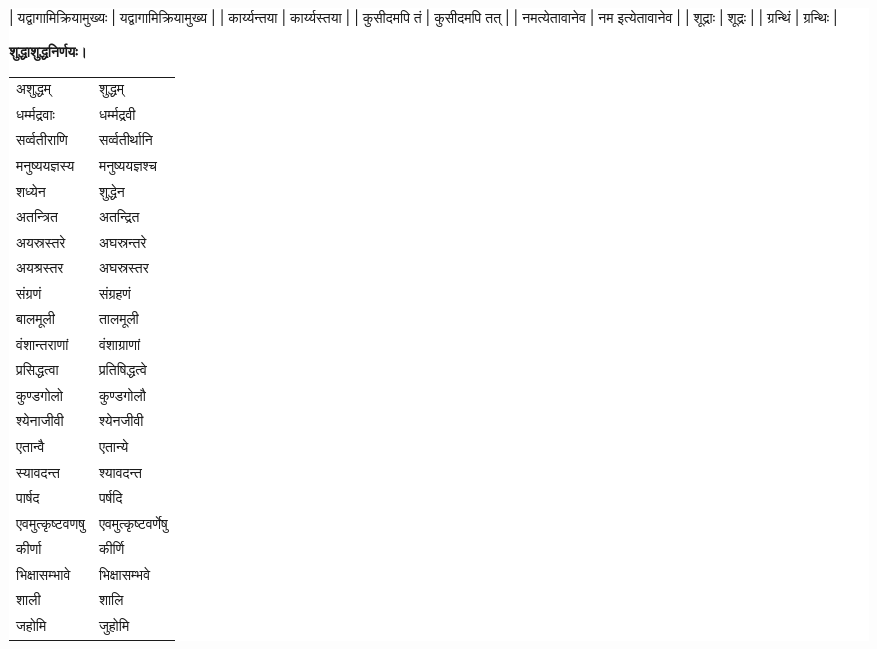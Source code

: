 | यद्वागामिक्रियामुख्यः      | यद्वागामिक्रियामुख्य        |
| कार्य्यन्तया               | कार्य्यस्तया                |
| कुसीदमपि तं                | कुसीदमपि तत्                |
| नमत्येतावानेव              | नम इत्येतावानेव             |
| शूद्राः                    | शूद्रः                      |
| ग्रन्थिं                   | ग्रन्थिः                    |

**शुद्धाशुद्धनिर्णयः।**

|                 |                    |
|-----------------|--------------------|
| अशुद्धम्        | शुद्धम्            |
| धर्म्मद्रवाः    | धर्म्मद्रवी        |
| सर्व्वतीराणि    | सर्व्वतीर्थानि     |
| मनुष्ययज्ञस्य   | मनुष्ययज्ञश्च      |
| शध्येन          | शुद्धेन            |
| अतन्त्रित       | अतन्द्रित          |
| अयस्रस्तरे      | अघस्रन्तरे         |
| अयश्रस्तर       | अघस्रस्तर          |
| संग्रणं         | संग्रहणं           |
| बालमूली         | तालमूली            |
| वंशान्तराणां    | वंशाग्राणां        |
| प्रसिद्धत्वा    | प्रतिषिद्धत्वे     |
| कुण्डगोलो       | कुण्डगोलौ          |
| श्येनाजीवी      | श्येनजीवी          |
| एतान्वै         | एतान्ये            |
| स्यावदन्त       | श्यावदन्त          |
| पार्षद          | पर्षदि             |
| एवमुत्कृष्टवणषु | एवमुत्कृष्टवर्णेषु |
| कीर्णा          | कीर्णि             |
| भिक्षासम्भावे   | भिक्षासम्भवे       |
| शाली            | शालि               |
| जहोमि           | जुहोमि             |
